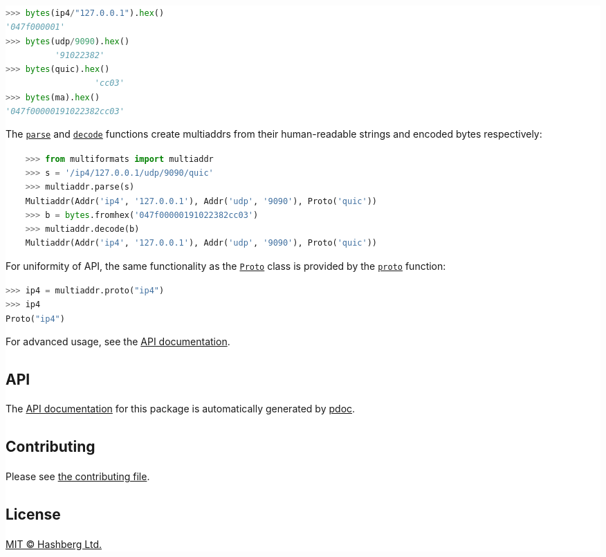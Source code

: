 ```py
>>> bytes(ip4/"127.0.0.1").hex()
'047f000001'
>>> bytes(udp/9090).hex()
          '91022382'
>>> bytes(quic).hex()
                  'cc03'
>>> bytes(ma).hex()
'047f00000191022382cc03'
```

The [`parse`](https://hashberg-io.github.io/multiformats/multiformats/multiaddr/index.html#multiformats.multiaddr.parse) and [`decode`](https://hashberg-io.github.io/multiformats/multiformats/multiaddr/index.html#multiformats.multiaddr.decode) functions create multiaddrs from their human-readable strings and encoded bytes respectively:

```py
    >>> from multiformats import multiaddr
    >>> s = '/ip4/127.0.0.1/udp/9090/quic'
    >>> multiaddr.parse(s)
    Multiaddr(Addr('ip4', '127.0.0.1'), Addr('udp', '9090'), Proto('quic'))
    >>> b = bytes.fromhex('047f00000191022382cc03')
    >>> multiaddr.decode(b)
    Multiaddr(Addr('ip4', '127.0.0.1'), Addr('udp', '9090'), Proto('quic'))
```

For uniformity of API, the same functionality as the [`Proto`](https://hashberg-io.github.io/multiformats/multiformats/multiaddr/index.html#multiformats.multiaddr.Proto) class is provided by the [`proto`](https://hashberg-io.github.io/multiformats/multiformats/multiaddr/index.html#multiformats.multiaddr.proto) function:

```py
>>> ip4 = multiaddr.proto("ip4")
>>> ip4
Proto("ip4")
```

For advanced usage, see the [API documentation](https://hashberg-io.github.io/multiformats/multiformats/multiaddr/index.html).


## API

The [API documentation](https://hashberg-io.github.io/multiformats/multiformats/index.html) for this package is automatically generated by [pdoc](https://pdoc3.github.io/pdoc/).


## Contributing

Please see [the contributing file](./CONTRIBUTING.md).


## License

[MIT © Hashberg Ltd.](LICENSE)
